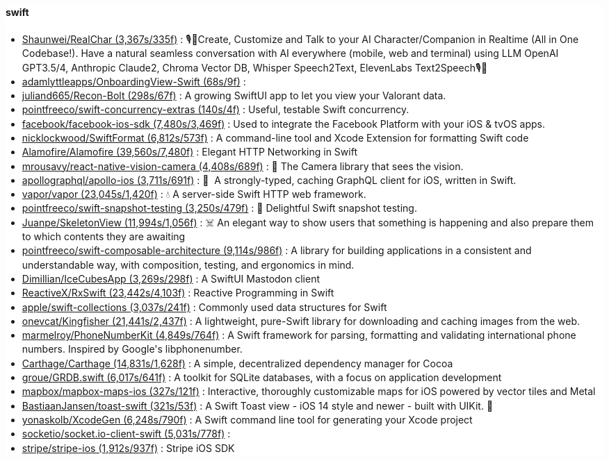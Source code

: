 #### swift
* [Shaunwei/RealChar (3,367s/335f)](https://github.com/Shaunwei/RealChar) : 🎙️🤖Create, Customize and Talk to your AI Character/Companion in Realtime (All in One Codebase!). Have a natural seamless conversation with AI everywhere (mobile, web and terminal) using LLM OpenAI GPT3.5/4, Anthropic Claude2, Chroma Vector DB, Whisper Speech2Text, ElevenLabs Text2Speech🎙️🤖
* [adamlyttleapps/OnboardingView-Swift (68s/9f)](https://github.com/adamlyttleapps/OnboardingView-Swift) : 
* [juliand665/Recon-Bolt (298s/67f)](https://github.com/juliand665/Recon-Bolt) : A growing SwiftUI app to let you view your Valorant data.
* [pointfreeco/swift-concurrency-extras (140s/4f)](https://github.com/pointfreeco/swift-concurrency-extras) : Useful, testable Swift concurrency.
* [facebook/facebook-ios-sdk (7,480s/3,469f)](https://github.com/facebook/facebook-ios-sdk) : Used to integrate the Facebook Platform with your iOS & tvOS apps.
* [nicklockwood/SwiftFormat (6,812s/573f)](https://github.com/nicklockwood/SwiftFormat) : A command-line tool and Xcode Extension for formatting Swift code
* [Alamofire/Alamofire (39,560s/7,480f)](https://github.com/Alamofire/Alamofire) : Elegant HTTP Networking in Swift
* [mrousavy/react-native-vision-camera (4,408s/689f)](https://github.com/mrousavy/react-native-vision-camera) : 📸 The Camera library that sees the vision.
* [apollographql/apollo-ios (3,711s/691f)](https://github.com/apollographql/apollo-ios) : 📱  A strongly-typed, caching GraphQL client for iOS, written in Swift.
* [vapor/vapor (23,045s/1,420f)](https://github.com/vapor/vapor) : 💧 A server-side Swift HTTP web framework.
* [pointfreeco/swift-snapshot-testing (3,250s/479f)](https://github.com/pointfreeco/swift-snapshot-testing) : 📸 Delightful Swift snapshot testing.
* [Juanpe/SkeletonView (11,994s/1,056f)](https://github.com/Juanpe/SkeletonView) : ☠️ An elegant way to show users that something is happening and also prepare them to which contents they are awaiting
* [pointfreeco/swift-composable-architecture (9,114s/986f)](https://github.com/pointfreeco/swift-composable-architecture) : A library for building applications in a consistent and understandable way, with composition, testing, and ergonomics in mind.
* [Dimillian/IceCubesApp (3,269s/298f)](https://github.com/Dimillian/IceCubesApp) : A SwiftUI Mastodon client
* [ReactiveX/RxSwift (23,442s/4,103f)](https://github.com/ReactiveX/RxSwift) : Reactive Programming in Swift
* [apple/swift-collections (3,037s/241f)](https://github.com/apple/swift-collections) : Commonly used data structures for Swift
* [onevcat/Kingfisher (21,441s/2,437f)](https://github.com/onevcat/Kingfisher) : A lightweight, pure-Swift library for downloading and caching images from the web.
* [marmelroy/PhoneNumberKit (4,849s/764f)](https://github.com/marmelroy/PhoneNumberKit) : A Swift framework for parsing, formatting and validating international phone numbers. Inspired by Google's libphonenumber.
* [Carthage/Carthage (14,831s/1,628f)](https://github.com/Carthage/Carthage) : A simple, decentralized dependency manager for Cocoa
* [groue/GRDB.swift (6,017s/641f)](https://github.com/groue/GRDB.swift) : A toolkit for SQLite databases, with a focus on application development
* [mapbox/mapbox-maps-ios (327s/121f)](https://github.com/mapbox/mapbox-maps-ios) : Interactive, thoroughly customizable maps for iOS powered by vector tiles and Metal
* [BastiaanJansen/toast-swift (321s/53f)](https://github.com/BastiaanJansen/toast-swift) : A Swift Toast view - iOS 14 style and newer - built with UIKit. 🍞
* [yonaskolb/XcodeGen (6,248s/790f)](https://github.com/yonaskolb/XcodeGen) : A Swift command line tool for generating your Xcode project
* [socketio/socket.io-client-swift (5,031s/778f)](https://github.com/socketio/socket.io-client-swift) : 
* [stripe/stripe-ios (1,912s/937f)](https://github.com/stripe/stripe-ios) : Stripe iOS SDK
